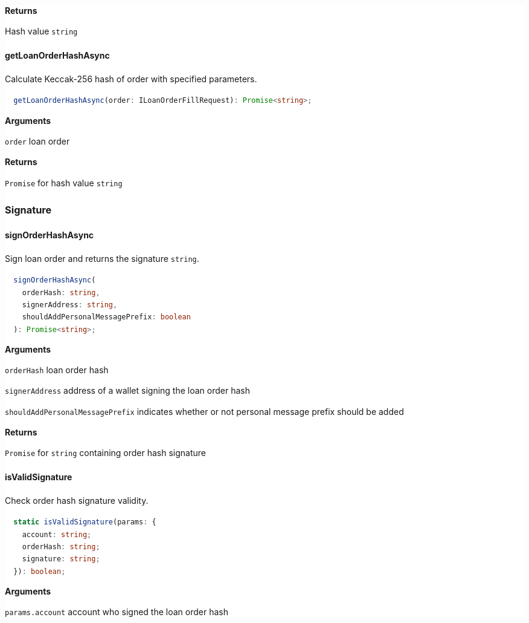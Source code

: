 **Returns**

Hash value `string`

#### getLoanOrderHashAsync

Calculate Keccak-256 hash of order with specified parameters.

```typescript
  getLoanOrderHashAsync(order: ILoanOrderFillRequest): Promise<string>;
```

**Arguments**

`order` loan order

**Returns**

`Promise` for hash value `string`

### Signature

#### signOrderHashAsync

Sign loan order and returns the signature `string`.

```typescript
  signOrderHashAsync(
    orderHash: string,
    signerAddress: string,
    shouldAddPersonalMessagePrefix: boolean
  ): Promise<string>;
```

**Arguments**

`orderHash` loan order hash

`signerAddress` address of a wallet signing the loan order hash

`shouldAddPersonalMessagePrefix` indicates whether or not personal message prefix should be added

**Returns**

`Promise` for `string` containing order hash signature

#### isValidSignature

Check order hash signature validity.

```typescript
  static isValidSignature(params: {
    account: string;
    orderHash: string;
    signature: string;
  }): boolean;
```

**Arguments**

`params.account` account who signed the loan order hash
